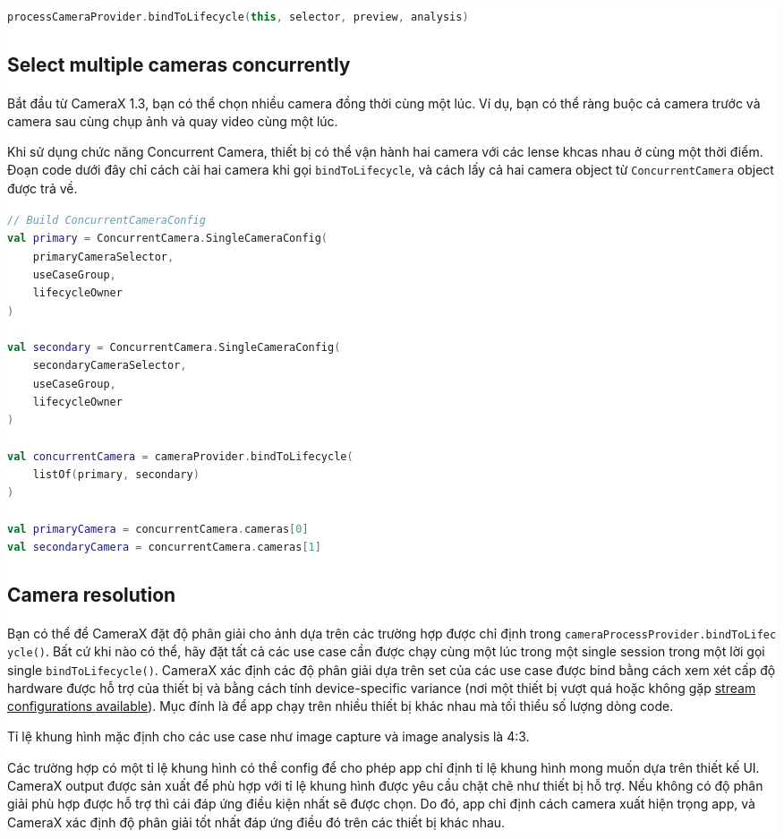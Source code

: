 ```kotlin
processCameraProvider.bindToLifecycle(this, selector, preview, analysis)
```

## Select multiple cameras concurrently

Bắt đầu từ CameraX 1.3, bạn có thể chọn nhiều camera đồng thời cùng một lúc. Ví dụ, bạn có thể ràng buộc cả camera trước và camera sau cùng chụp ảnh và quay video cùng một lúc.

Khi sử dụng chức năng Concurrent Camera, thiết bị có thể vận hành hai camera với các lense khcas nhau ở cùng một thời điểm. Đoạn code dưới đây chỉ cách cài hai camera khi gọi  `bindToLifecycle`, và cách lấy cả hai camera object từ `ConcurrentCamera` object được trả về.

```kotlin
// Build ConcurrentCameraConfig
val primary = ConcurrentCamera.SingleCameraConfig(
    primaryCameraSelector,
    useCaseGroup,
    lifecycleOwner
)

val secondary = ConcurrentCamera.SingleCameraConfig(
    secondaryCameraSelector,
    useCaseGroup,
    lifecycleOwner
)

val concurrentCamera = cameraProvider.bindToLifecycle(
    listOf(primary, secondary)
)

val primaryCamera = concurrentCamera.cameras[0]
val secondaryCamera = concurrentCamera.cameras[1]
```

## Camera resolution

Bạn có thể để CameraX đặt độ phân giải cho ảnh dựa trên các trường hợp được chỉ định trong `cameraProcessProvider.bindToLifecycle()`. Bất cứ khi nào có thể, hãy đặt tất cả các use case cần được chạy cùng một lúc trong một single session trong một lời gọi single `bindToLifecycle()`. CameraX xác định các độ phân giải dựa trên set của các use case được bind bằng cách xem xét cấp độ hardware được hỗ trợ của thiết bị và bằng cách tính device-specific variance (nơi một thiết bị vượt quá hoặc không gặp [stream configurations available](https://developer.android.com/reference/android/hardware/camera2/CameraDevice#createCaptureSession(android.hardware.camera2.params.SessionConfiguration))). Mục đính là để app chạy trên nhiều thiết bị khác nhau mà tối thiểu số lượng dòng code.

Tỉ lệ khung hình mặc định cho các use case như image capture và image analysis là 4:3.

Các trường hợp có một tỉ lệ khung hình có thể config để cho phép app chỉ định tỉ lệ khung hình mong muốn dựa trên thiết kế UI. CameraX output được sản xuất để phù hợp với tỉ lệ khung hình được yêu cầu chặt chẽ như thiết bị hỗ trợ. Nếu không có độ phân giải phù hợp được hỗ trợ thì cái đáp ứng điều kiện nhất sẽ được chọn. Do đó, app chỉ định cách camera xuất hiện trọng app, và CameraX xác định độ phân giải tốt nhất đáp ứng điều đó trên các thiết bị khác nhau.

